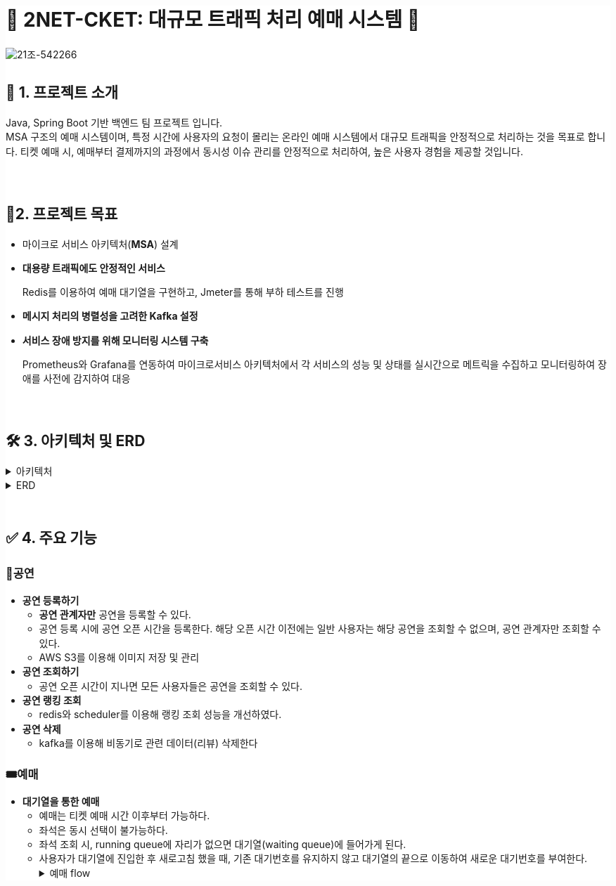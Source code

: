 # 🎫 2NET-CKET: 대규모 트래픽 처리 예매 시스템 🎫

![21조-542266](https://github.com/user-attachments/assets/2c4556be-2e05-4766-a69e-1d7a032da060)

## 🔎 1. 프로젝트 소개

Java, Spring Boot 기반 백엔드 팀 프로젝트 입니다.<br>MSA 구조의 예매 시스템이며, 특정 시간에 사용자의 요청이 몰리는 온라인 예매 시스템에서 대규모 트래픽을 안정적으로 처리하는 것을 목표로 합니다. 
티켓 예매 시, 예매부터 결제까지의 과정에서 동시성 이슈 관리를 안정적으로 처리하여, 높은 사용자 경험을 제공할 것입니다.

<br>

## 🎯2. 프로젝트 목표

- 마이크로 서비스 아키텍처(**MSA**) 설계
- **대용량 트래픽에도 안정적인 서비스**
    
    Redis를 이용하여 예매 대기열을 구현하고, Jmeter를 통해 부하 테스트를 진행
    
- **메시지 처리의 병렬성을 고려한 Kafka 설정**
- **서비스 장애 방지를 위해 모니터링 시스템 구축**
    
    Prometheus와 Grafana를 연동하여  마이크로서비스 아키텍처에서 각 서비스의 성능 및 상태를 실시간으로 메트릭을 수집하고 모니터링하여 장애를 사전에 감지하여 대응

<br>

## 🛠️ 3. 아키텍처 및 ERD
<details><summary>아키텍처</summary></details>

<details><summary>ERD</summary></details>

<br>

## ✅ 4. 주요 기능

### 🎪공연

- **공연 등록하기**
    - **공연 관계자만** 공연을 등록할 수 있다.
    - 공연 등록 시에 공연 오픈 시간을 등록한다. 해당 오픈 시간 이전에는 일반 사용자는 해당 공연을 조회할 수 없으며, 공연 관계자만 조회할 수 있다.
    - AWS S3를 이용해 이미지 저장 및 관리
- **공연 조회하기**
    - 공연 오픈 시간이 지나면 모든 사용자들은 공연을 조회할 수 있다.
- **공연 랭킹 조회**
    - redis와 scheduler를 이용해 랭킹 조회 성능을 개선하였다.
- **공연 삭제**
    - kafka를 이용해 비동기로 관련 데이터(리뷰) 삭제한다

### 🎟️예매

- **대기열을 통한 예매**
    - 예매는 티켓 예매 시간 이후부터 가능하다.
    - 좌석은 동시 선택이 불가능하다.
    - 좌석 조회 시, running queue에 자리가 없으면 대기열(waiting queue)에 들어가게 된다.
    - 사용자가 대기열에 진입한 후 새로고침 했을 때, 기존 대기번호를 유지하지 않고 대기열의 끝으로 이동하여 새로운 대기번호를 부여한다.
      <details>
        <summary>예매 flow</summary>
